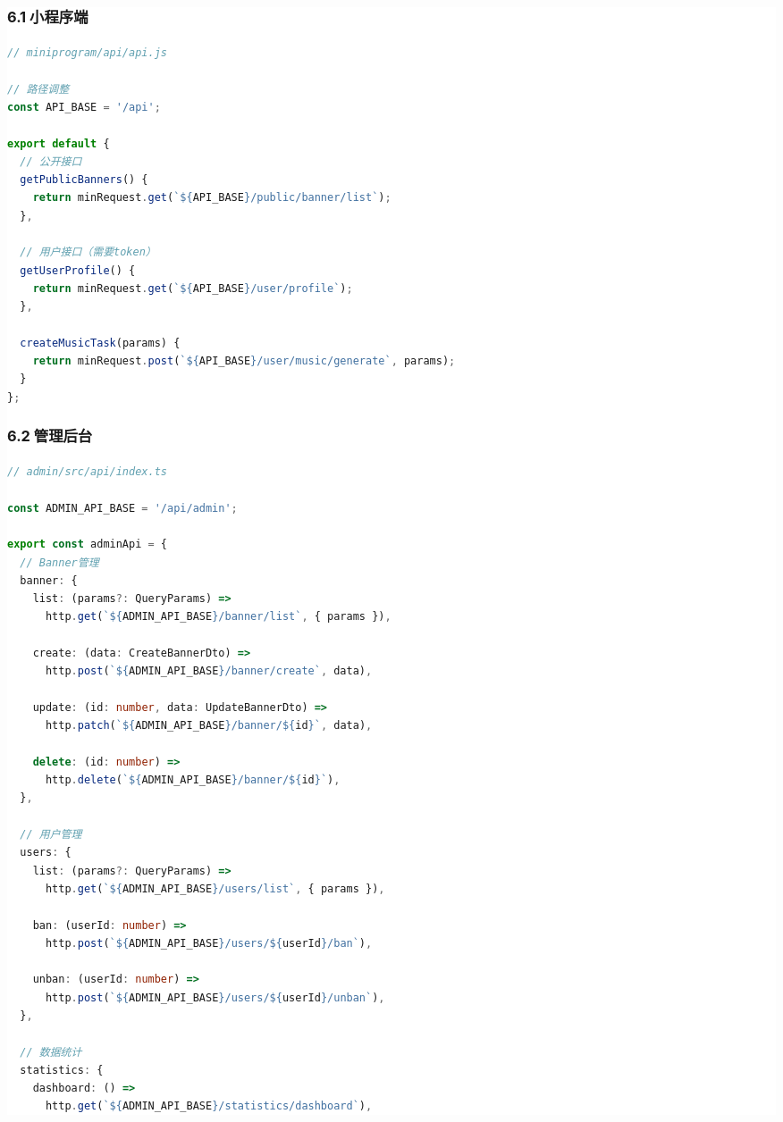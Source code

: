 ### 6.1 小程序端

```javascript
// miniprogram/api/api.js

// 路径调整
const API_BASE = '/api';

export default {
  // 公开接口
  getPublicBanners() {
    return minRequest.get(`${API_BASE}/public/banner/list`);
  },
  
  // 用户接口（需要token）
  getUserProfile() {
    return minRequest.get(`${API_BASE}/user/profile`);
  },
  
  createMusicTask(params) {
    return minRequest.post(`${API_BASE}/user/music/generate`, params);
  }
};
```

### 6.2 管理后台

```typescript
// admin/src/api/index.ts

const ADMIN_API_BASE = '/api/admin';

export const adminApi = {
  // Banner管理
  banner: {
    list: (params?: QueryParams) => 
      http.get(`${ADMIN_API_BASE}/banner/list`, { params }),
    
    create: (data: CreateBannerDto) => 
      http.post(`${ADMIN_API_BASE}/banner/create`, data),
    
    update: (id: number, data: UpdateBannerDto) => 
      http.patch(`${ADMIN_API_BASE}/banner/${id}`, data),
    
    delete: (id: number) => 
      http.delete(`${ADMIN_API_BASE}/banner/${id}`),
  },
  
  // 用户管理
  users: {
    list: (params?: QueryParams) => 
      http.get(`${ADMIN_API_BASE}/users/list`, { params }),
    
    ban: (userId: number) => 
      http.post(`${ADMIN_API_BASE}/users/${userId}/ban`),
    
    unban: (userId: number) => 
      http.post(`${ADMIN_API_BASE}/users/${userId}/unban`),
  },
  
  // 数据统计
  statistics: {
    dashboard: () => 
      http.get(`${ADMIN_API_BASE}/statistics/dashboard`),
```